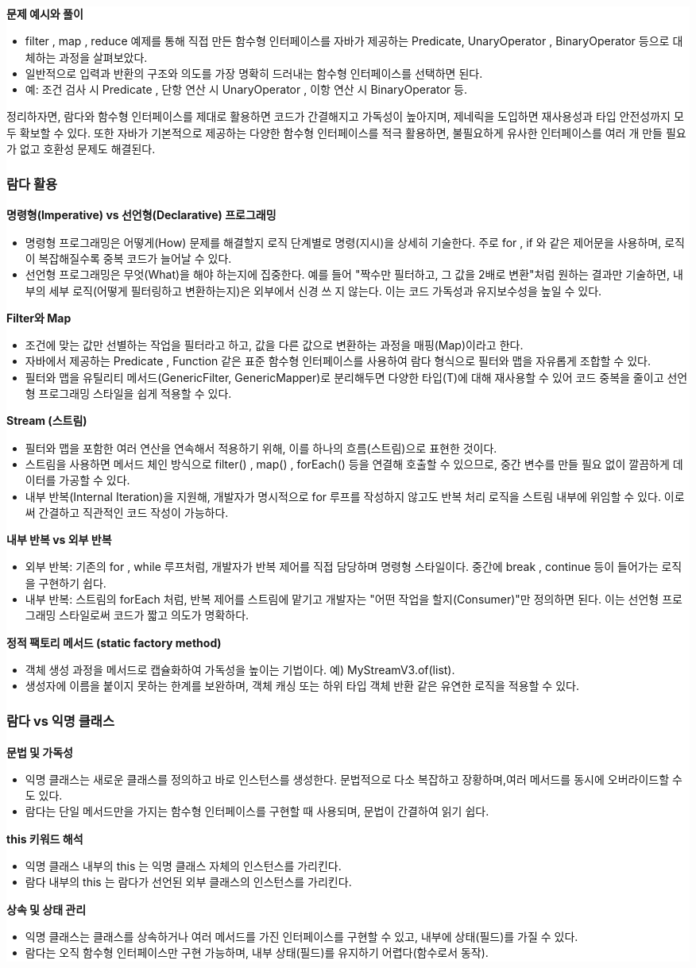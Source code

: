 **문제 예시와 풀이**
- filter , map , reduce 예제를 통해 직접 만든 함수형 인터페이스를 자바가 제공하는 Predicate, UnaryOperator , BinaryOperator 등으로 대체하는 과정을 살펴보았다.
- 일반적으로 입력과 반환의 구조와 의도를 가장 명확히 드러내는 함수형 인터페이스를 선택하면 된다.
- 예: 조건 검사 시 Predicate , 단항 연산 시 UnaryOperator , 이항 연산 시 BinaryOperator 등.

정리하자면, 람다와 함수형 인터페이스를 제대로 활용하면 코드가 간결해지고 가독성이 높아지며, 제네릭을 도입하면
재사용성과 타입 안전성까지 모두 확보할 수 있다. 또한 자바가 기본적으로 제공하는 다양한 함수형 인터페이스를 적극
활용하면, 불필요하게 유사한 인터페이스를 여러 개 만들 필요가 없고 호환성 문제도 해결된다. 


### 람다 활용
**명령형(Imperative) vs 선언형(Declarative) 프로그래밍**
- 명령형 프로그래밍은 어떻게(How) 문제를 해결할지 로직 단계별로 명령(지시)을 상세히 기술한다. 주로 for , if 와 같은 제어문을 사용하며, 로직이 복잡해질수록 중복 코드가 늘어날 수 있다.
- 선언형 프로그래밍은 무엇(What)을 해야 하는지에 집중한다. 예를 들어 "짝수만 필터하고, 그 값을 2배로 변환"처럼 원하는 결과만 기술하면, 내부의 세부 로직(어떻게 필터링하고 변환하는지)은 외부에서 신경 쓰 지 않는다. 이는 코드 가독성과 유지보수성을 높일 수 있다.

**Filter와 Map**
- 조건에 맞는 값만 선별하는 작업을 필터라고 하고, 값을 다른 값으로 변환하는 과정을 매핑(Map)이라고 한다.
- 자바에서 제공하는 Predicate , Function 같은 표준 함수형 인터페이스를 사용하여 람다 형식으로 필터와 맵을 자유롭게 조합할 수 있다.
- 필터와 맵을 유틸리티 메서드(GenericFilter, GenericMapper)로 분리해두면 다양한 타입(T)에 대해 재사용할 수 있어 코드 중복을 줄이고 선언형 프로그래밍 스타일을 쉽게 적용할 수 있다.
  
**Stream (스트림)**
- 필터와 맵을 포함한 여러 연산을 연속해서 적용하기 위해, 이를 하나의 흐름(스트림)으로 표현한 것이다.
- 스트림을 사용하면 메서드 체인 방식으로 filter() , map() , forEach() 등을 연결해 호출할 수 있으므로, 중간 변수를 만들 필요 없이 깔끔하게 데이터를 가공할 수 있다.
- 내부 반복(Internal Iteration)을 지원해, 개발자가 명시적으로 for 루프를 작성하지 않고도 반복 처리 로직을 스트림 내부에 위임할 수 있다. 이로써 간결하고 직관적인 코드 작성이 가능하다.

**내부 반복 vs 외부 반복**
- 외부 반복: 기존의 for , while 루프처럼, 개발자가 반복 제어를 직접 담당하며 명령형 스타일이다. 중간에 break , continue 등이 들어가는 로직을 구현하기 쉽다.
- 내부 반복: 스트림의 forEach 처럼, 반복 제어를 스트림에 맡기고 개발자는 "어떤 작업을 할지(Consumer)"만 정의하면 된다. 이는 선언형 프로그래밍 스타일로써 코드가 짧고 의도가 명확하다.

**정적 팩토리 메서드 (static factory method)**
- 객체 생성 과정을 메서드로 캡슐화하여 가독성을 높이는 기법이다. 예) MyStreamV3.of(list).
- 생성자에 이름을 붙이지 못하는 한계를 보완하며, 객체 캐싱 또는 하위 타입 객체 반환 같은 유연한 로직을 적용할 수 있다.


### 람다 vs 익명 클래스
**문법 및 가독성**
- 익명 클래스는 새로운 클래스를 정의하고 바로 인스턴스를 생성한다. 문법적으로 다소 복잡하고 장황하며,여러 메서드를 동시에 오버라이드할 수도 있다.
- 람다는 단일 메서드만을 가지는 함수형 인터페이스를 구현할 때 사용되며, 문법이 간결하여 읽기 쉽다.

**this 키워드 해석**
- 익명 클래스 내부의 this 는 익명 클래스 자체의 인스턴스를 가리킨다.
- 람다 내부의 this 는 람다가 선언된 외부 클래스의 인스턴스를 가리킨다.

**상속 및 상태 관리**
- 익명 클래스는 클래스를 상속하거나 여러 메서드를 가진 인터페이스를 구현할 수 있고, 내부에 상태(필드)를 가질 수 있다.
- 람다는 오직 함수형 인터페이스만 구현 가능하며, 내부 상태(필드)를 유지하기 어렵다(함수로서 동작).
